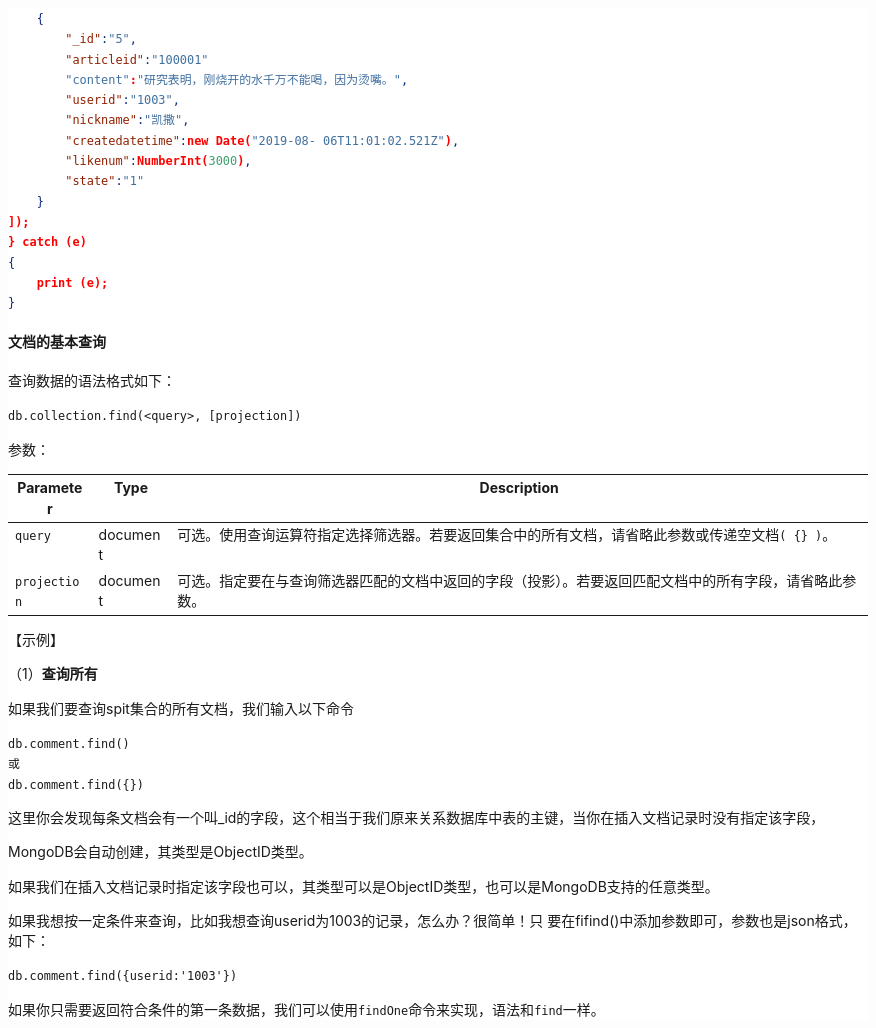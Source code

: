 ```json
	{
        "_id":"5",
        "articleid":"100001"
        "content":"研究表明，刚烧开的水千万不能喝，因为烫嘴。",
        "userid":"1003",
        "nickname":"凯撒",
        "createdatetime":new Date("2019-08- 06T11:01:02.521Z"),
        "likenum":NumberInt(3000),
        "state":"1"
    } 
]); 
} catch (e)
{ 
    print (e);
}
```

####  **文档的基本查询**

查询数据的语法格式如下：

```
db.collection.find(<query>, [projection])
```

参数：

| **Parameter** | **Type** | **Description**                                              |
| ------------- | -------- | ------------------------------------------------------------ |
| `query`       | document | 可选。使用查询运算符指定选择筛选器。若要返回集合中的所有文档，请省略此参数或传递空文档`( {} )`。 |
| `projection`  | document | 可选。指定要在与查询筛选器匹配的文档中返回的字段（投影）。若要返回匹配文档中的所有字段，请省略此参数。 |

【示例】

（1）**查询所有**

如果我们要查询spit集合的所有文档，我们输入以下命令

```
db.comment.find()
或
db.comment.find({})
```

这里你会发现每条文档会有一个叫_id的字段，这个相当于我们原来关系数据库中表的主键，当你在插入文档记录时没有指定该字段，

MongoDB会自动创建，其类型是ObjectID类型。

如果我们在插入文档记录时指定该字段也可以，其类型可以是ObjectID类型，也可以是MongoDB支持的任意类型。

如果我想按一定条件来查询，比如我想查询userid为1003的记录，怎么办？很简单！只 要在fifind()中添加参数即可，参数也是json格式，如下：

```
db.comment.find({userid:'1003'})
```

如果你只需要返回符合条件的第一条数据，我们可以使用`findOne`命令来实现，语法和`find`一样。
